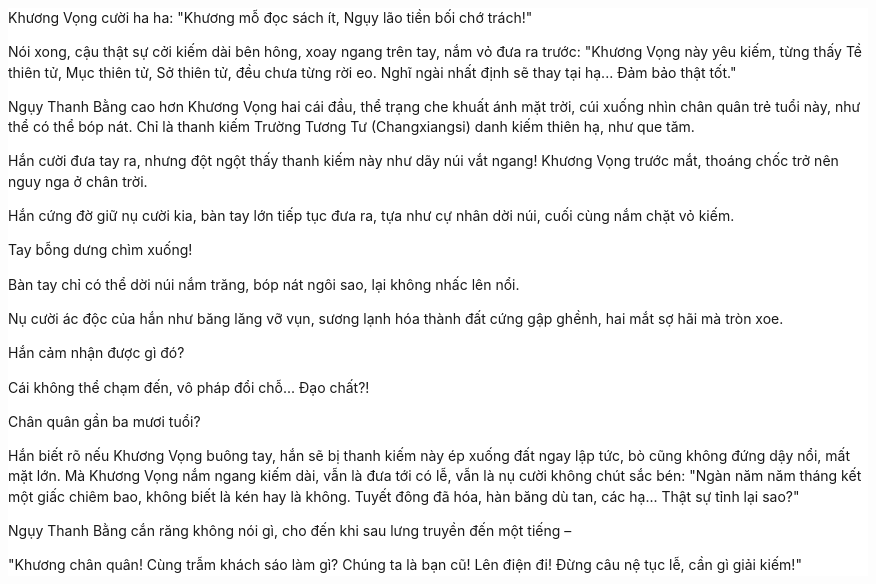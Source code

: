 Khương Vọng cười ha ha: "Khương mỗ đọc sách ít, Ngụy lão tiền bối chớ trách!"

Nói xong, cậu thật sự cởi kiếm dài bên hông, xoay ngang trên tay, nắm vỏ đưa ra trước: "Khương Vọng này yêu kiếm, từng thấy Tề thiên tử, Mục thiên tử, Sở thiên tử, đều chưa từng rời eo. Nghĩ ngài nhất định sẽ thay tại hạ... Đảm bảo thật tốt."

Ngụy Thanh Bằng cao hơn Khương Vọng hai cái đầu, thể trạng che khuất ánh mặt trời, cúi xuống nhìn chân quân trẻ tuổi này, như thể có thể bóp nát. Chỉ là thanh kiếm Trường Tương Tư (Changxiangsi) danh kiếm thiên hạ, như que tăm.

Hắn cười đưa tay ra, nhưng đột ngột thấy thanh kiếm này như dãy núi vắt ngang! Khương Vọng trước mắt, thoáng chốc trở nên nguy nga ở chân trời.

Hắn cứng đờ giữ nụ cười kia, bàn tay lớn tiếp tục đưa ra, tựa như cự nhân dời núi, cuối cùng nắm chặt vỏ kiếm.

Tay bỗng dưng chìm xuống!

Bàn tay chỉ có thể dời núi nắm trăng, bóp nát ngôi sao, lại không nhấc lên nổi.

Nụ cười ác độc của hắn như băng lăng vỡ vụn, sương lạnh hóa thành đất cứng gập ghềnh, hai mắt sợ hãi mà tròn xoe.

Hắn cảm nhận được gì đó?

Cái không thể chạm đến, vô pháp đổi chỗ... Đạo chất?!

Chân quân gần ba mươi tuổi?

Hắn biết rõ nếu Khương Vọng buông tay, hắn sẽ bị thanh kiếm này ép xuống đất ngay lập tức, bò cũng không đứng dậy nổi, mất mặt lớn. Mà Khương Vọng nắm ngang kiếm dài, vẫn là đưa tới có lễ, vẫn là nụ cười không chút sắc bén: "Ngàn năm năm tháng kết một giấc chiêm bao, không biết là kén hay là không. Tuyết đông đã hóa, hàn băng dù tan, các hạ... Thật sự tỉnh lại sao?"

Ngụy Thanh Bằng cắn răng không nói gì, cho đến khi sau lưng truyền đến một tiếng –

"Khương chân quân! Cùng trẫm khách sáo làm gì? Chúng ta là bạn cũ! Lên điện đi! Đừng câu nệ tục lễ, cần gì giải kiếm!"
